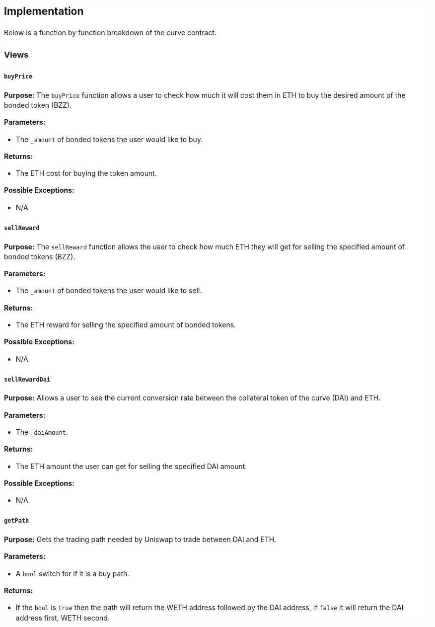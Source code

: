 ## Implementation

Below is a function by function breakdown of the curve contract.

### Views

#### `buyPrice`

**Purpose:** The `buyPrice` function allows a user to check how much it will cost them in ETH to buy the desired amount of the bonded token (BZZ). 

**Parameters:**
- The `_amount` of bonded tokens the user would like to buy.

**Returns:**
- The ETH cost for buying the token amount.

**Possible Exceptions:**
- N/A

#### `sellReward`

**Purpose:** The `sellReward` function allows the user to check how much ETH they will get for selling the specified amount of bonded tokens (BZZ). 

**Parameters:**
- The `_amount` of bonded tokens the user would like to sell.

**Returns:**
- The ETH reward for selling the specified amount of bonded tokens. 

**Possible Exceptions:**
- N/A

#### `sellRewardDai`

**Purpose:** Allows a user to see the current conversion rate between the collateral token of the curve (DAI) and ETH.

**Parameters:**
- The `_daiAmount`.

**Returns:**
- The ETH amount the user can get for selling the specified DAI amount.

**Possible Exceptions:**
- N/A

#### `getPath`

**Purpose:** Gets the trading path needed by Uniswap to trade between DAI and ETH. 

**Parameters:**
- A `bool` switch for if it is a buy path.

**Returns:**
- If the `bool` is `true` then the path will return the WETH address followed by the DAI address, if `false` it will return the DAI address first, WETH second.
